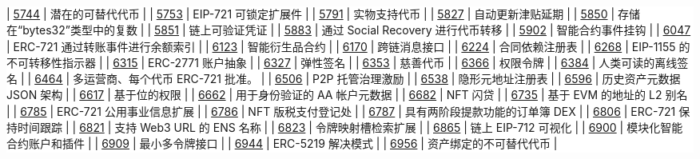 | [5744](https://eips.ethereum.org/EIPS/eip-5744) | 潜在的可替代代币                   |
| [5753](https://eips.ethereum.org/EIPS/eip-5753) | EIP-721 可锁定扩展件               |
| [5791](https://eips.ethereum.org/EIPS/eip-5791) | 实物支持代币                       |
| [5827](https://eips.ethereum.org/EIPS/eip-5827) | 自动更新津贴延期                   |
| [5850](https://eips.ethereum.org/EIPS/eip-5850) | 存储在“bytes32”类型中的复数        |
| [5851](https://eips.ethereum.org/EIPS/eip-5851) | 链上可验证凭证                     |
| [5883](https://eips.ethereum.org/EIPS/eip-5883) | 通过 Social Recovery 进行代币转移  |
| [5902](https://eips.ethereum.org/EIPS/eip-5902) | 智能合约事件挂钩                   |
| [6047](https://eips.ethereum.org/EIPS/eip-6047) | ERC-721 通过转账事件进行余额索引   |
| [6123](https://eips.ethereum.org/EIPS/eip-6123) | 智能衍生品合约                     |
| [6170](https://eips.ethereum.org/EIPS/eip-6170) | 跨链消息接口                       |
| [6224](https://eips.ethereum.org/EIPS/eip-6224) | 合同依赖注册表                     |
| [6268](https://eips.ethereum.org/EIPS/eip-6268) | EIP-1155 的不可转移性指示器        |
| [6315](https://eips.ethereum.org/EIPS/eip-6315) | ERC-2771 账户抽象                  |
| [6327](https://eips.ethereum.org/EIPS/eip-6327) | 弹性签名                           |
| [6353](https://eips.ethereum.org/EIPS/eip-6353) | 慈善代币                           |
| [6366](https://eips.ethereum.org/EIPS/eip-6366) | 权限令牌                           |
| [6384](https://eips.ethereum.org/EIPS/eip-6384) | 人类可读的离线签名                 |
| [6464](https://eips.ethereum.org/EIPS/eip-6464) | 多运营商、每个代币 ERC-721 批准。  |
| [6506](https://eips.ethereum.org/EIPS/eip-6506) | P2P 托管治理激励                   |
| [6538](https://eips.ethereum.org/EIPS/eip-6538) | 隐形元地址注册表                   |
| [6596](https://eips.ethereum.org/EIPS/eip-6596) | 历史资产元数据 JSON 架构           |
| [6617](https://eips.ethereum.org/EIPS/eip-6617) | 基于位的权限                       |
| [6662](https://eips.ethereum.org/EIPS/eip-6662) | 用于身份验证的 AA 帐户元数据       |
| [6682](https://eips.ethereum.org/EIPS/eip-6682) | NFT 闪贷                           |
| [6735](https://eips.ethereum.org/EIPS/eip-6735) | 基于 EVM 的地址的 L2 别名          |
| [6785](https://eips.ethereum.org/EIPS/eip-6785) | ERC-721 公用事业信息扩展           |
| [6786](https://eips.ethereum.org/EIPS/eip-6786) | NFT 版税支付登记处                 |
| [6787](https://eips.ethereum.org/EIPS/eip-6787) | 具有两阶段提款功能的订单簿 DEX     |
| [6806](https://eips.ethereum.org/EIPS/eip-6806) | ERC-721 保持时间跟踪               |
| [6821](https://eips.ethereum.org/EIPS/eip-6821) | 支持 Web3 URL 的 ENS 名称          |
| [6823](https://eips.ethereum.org/EIPS/eip-6823) | 令牌映射槽检索扩展                 |
| [6865](https://eips.ethereum.org/EIPS/eip-6865) | 链上 EIP-712 可视化                |
| [6900](https://eips.ethereum.org/EIPS/eip-6900) | 模块化智能合约账户和插件           |
| [6909](https://eips.ethereum.org/EIPS/eip-6909) | 最小多令牌接口                     |
| [6944](https://eips.ethereum.org/EIPS/eip-6944) | ERC-5219 解决模式                  |
| [6956](https://eips.ethereum.org/EIPS/eip-6956) | 资产绑定的不可替代代币             |